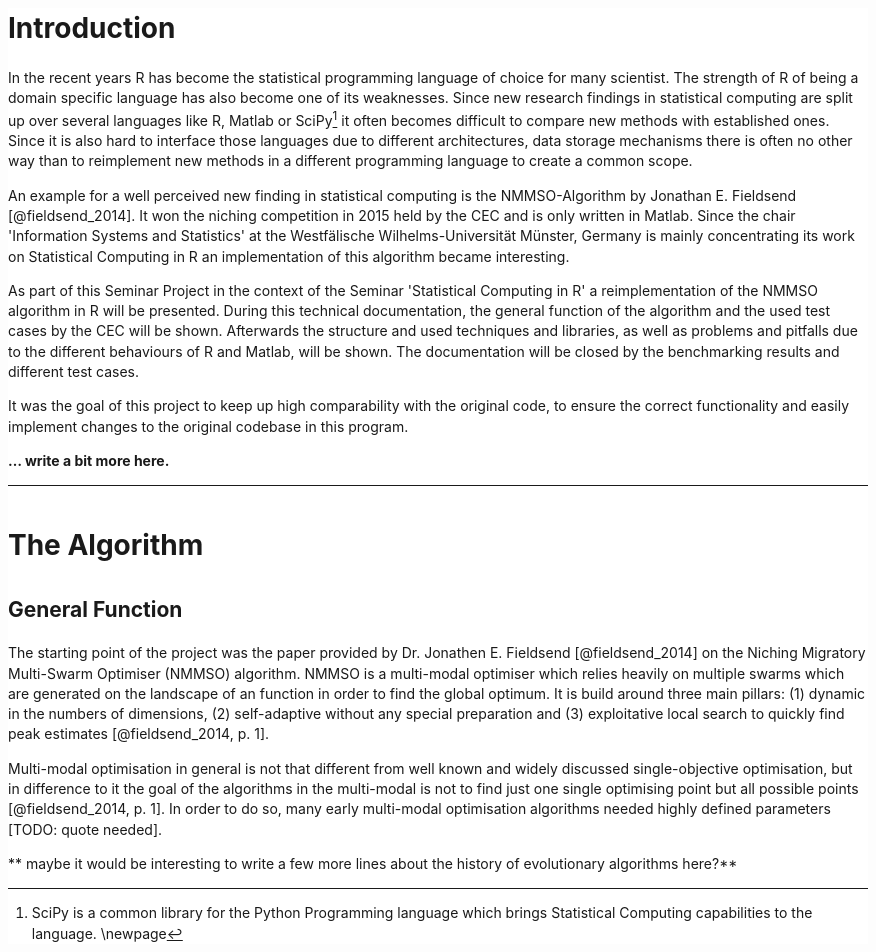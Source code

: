 # Introduction #

In the recent years R has become the statistical programming language of choice for many scientist. The strength of R of being a domain specific language has also become one of its weaknesses. Since new research findings in statistical computing are split up over several languages like R, Matlab or SciPy[^1] it often becomes difficult to compare new methods with established ones. Since it is also hard to interface those languages due to different architectures, data storage mechanisms there is often no other way than to reimplement new methods in a different programming language to create a common scope.

An example for a well perceived new finding in statistical computing is the NMMSO-Algorithm by Jonathan E. Fieldsend [@fieldsend_2014]. It won the niching competition in 2015 held by the CEC and is only written in Matlab. Since the chair 'Information Systems and Statistics' at the Westfälische Wilhelms-Universität Münster, Germany is mainly concentrating its work on Statistical Computing in R an implementation of this algorithm became interesting. 

As part of this Seminar Project in the context of the Seminar 'Statistical Computing in R' a reimplementation of the NMMSO algorithm in R will be presented. During this technical documentation, the general function of the algorithm and the used test cases by the CEC will be shown. Afterwards the structure and used techniques and libraries, as well as problems and pitfalls due to the different behaviours of R and Matlab, will be shown. The documentation will be closed by the benchmarking results and different test cases. 

It was the goal of this project to keep up high comparability with the original code, to ensure the correct functionality and easily implement changes to the original codebase in this program. 

**… write a bit more here.**

[^1]: SciPy is a common library for the Python Programming language which brings Statistical Computing capabilities to the language.
\newpage

----

# The Algorithm #

## General Function ##

The starting point of the project was the paper provided by Dr. Jonathen E. Fieldsend [@fieldsend_2014] on the Niching Migratory Multi-Swarm Optimiser (NMMSO) algorithm. NMMSO is a multi-modal optimiser which relies heavily on multiple swarms which are generated on the landscape of an function in order to find the global optimum. It is build around three main pillars: (1) dynamic in the numbers of dimensions, (2) self-adaptive without any special preparation and (3) exploitative local search to quickly find peak estimates [@fieldsend_2014, p. 1]. 

Multi-modal optimisation in general is not that different from well known and widely discussed single-objective optimisation, but in difference to it the goal of the algorithms in the multi-modal is not to find just one single optimising point but all possible points [@fieldsend_2014, p. 1]. In order to do so, many early multi-modal optimisation algorithms needed highly defined parameters [TODO: quote needed]. 

** maybe it would be interesting to write a few more lines about the history of evolutionary algorithms here?**
